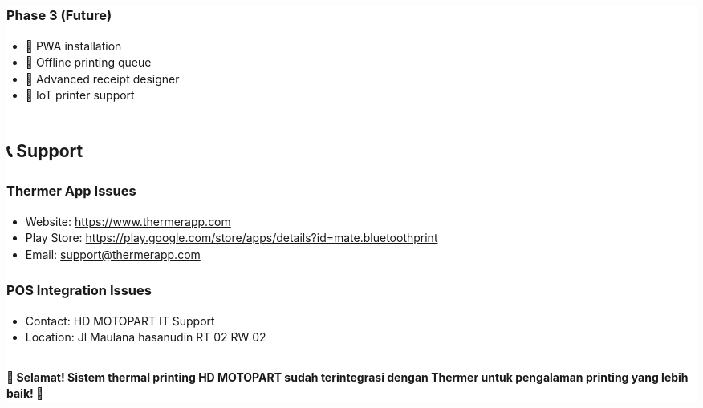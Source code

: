 ### **Phase 3 (Future)**
- 🔄 PWA installation
- 🔄 Offline printing queue
- 🔄 Advanced receipt designer
- 🔄 IoT printer support

---

## 📞 **Support**

### **Thermer App Issues**
- Website: https://www.thermerapp.com
- Play Store: https://play.google.com/store/apps/details?id=mate.bluetoothprint
- Email: support@thermerapp.com

### **POS Integration Issues**  
- Contact: HD MOTOPART IT Support
- Location: Jl Maulana hasanudin RT 02 RW 02

---

**🎉 Selamat! Sistem thermal printing HD MOTOPART sudah terintegrasi dengan Thermer untuk pengalaman printing yang lebih baik! 🚀**